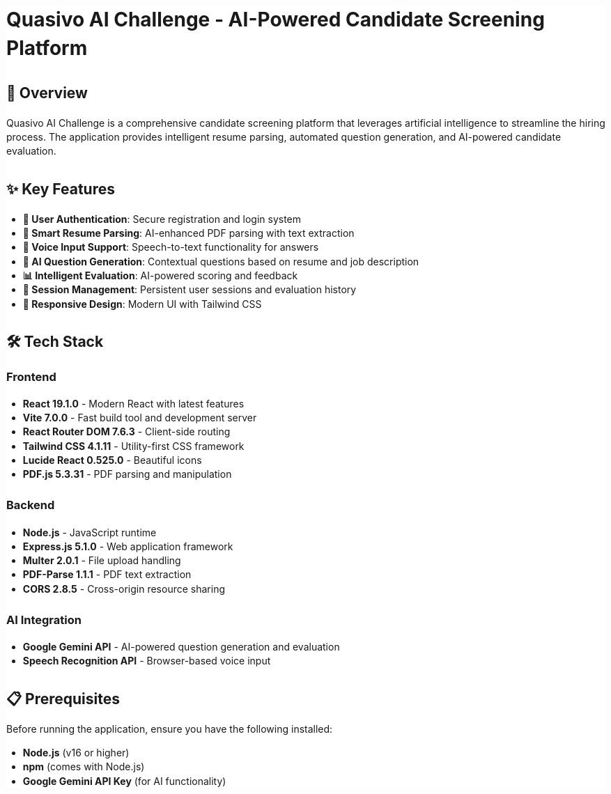 # Quasivo AI Challenge - AI-Powered Candidate Screening Platform

## 🎯 Overview

Quasivo AI Challenge is a comprehensive candidate screening platform that leverages artificial intelligence to streamline the hiring process. The application provides intelligent resume parsing, automated question generation, and AI-powered candidate evaluation.

## ✨ Key Features

- **🔐 User Authentication**: Secure registration and login system
- **📄 Smart Resume Parsing**: AI-enhanced PDF parsing with text extraction
- **🎤 Voice Input Support**: Speech-to-text functionality for answers
- **🤖 AI Question Generation**: Contextual questions based on resume and job description
- **📊 Intelligent Evaluation**: AI-powered scoring and feedback
- **💾 Session Management**: Persistent user sessions and evaluation history
- **📱 Responsive Design**: Modern UI with Tailwind CSS

## 🛠️ Tech Stack

### Frontend

- **React 19.1.0** - Modern React with latest features
- **Vite 7.0.0** - Fast build tool and development server
- **React Router DOM 7.6.3** - Client-side routing
- **Tailwind CSS 4.1.11** - Utility-first CSS framework
- **Lucide React 0.525.0** - Beautiful icons
- **PDF.js 5.3.31** - PDF parsing and manipulation

### Backend

- **Node.js** - JavaScript runtime
- **Express.js 5.1.0** - Web application framework
- **Multer 2.0.1** - File upload handling
- **PDF-Parse 1.1.1** - PDF text extraction
- **CORS 2.8.5** - Cross-origin resource sharing

### AI Integration

- **Google Gemini API** - AI-powered question generation and evaluation
- **Speech Recognition API** - Browser-based voice input

## 📋 Prerequisites

Before running the application, ensure you have the following installed:

- **Node.js** (v16 or higher)
- **npm** (comes with Node.js)
- **Google Gemini API Key** (for AI functionality)
